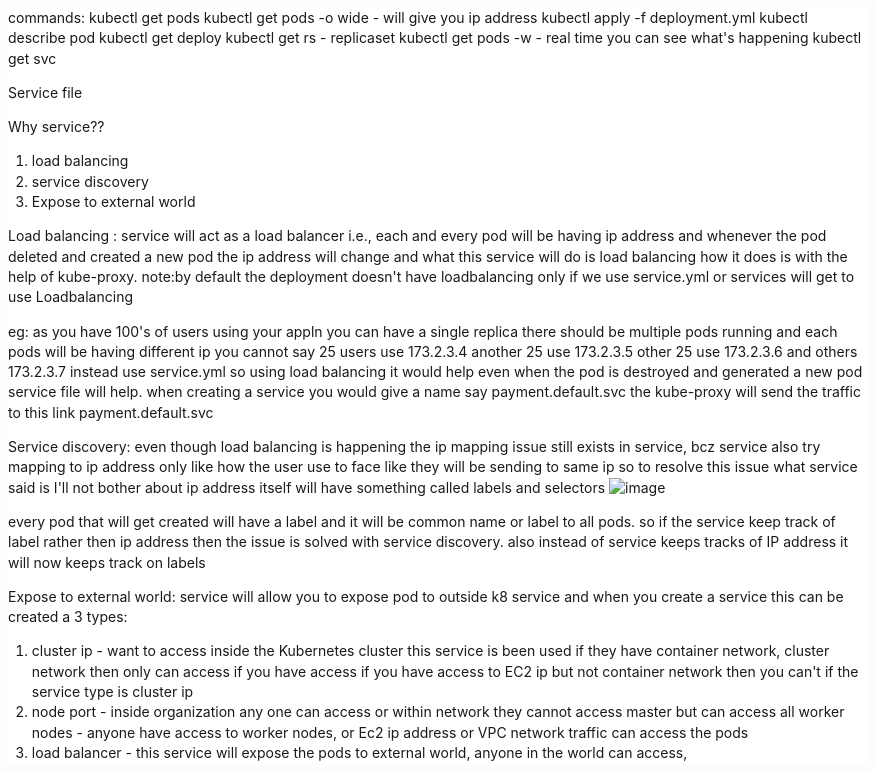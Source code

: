 commands:
kubectl get pods
kubectl get pods -o wide - will give you ip address
kubectl apply -f deployment.yml 
kubectl describe pod 
kubectl get deploy
kubectl get rs - replicaset
kubectl get pods -w - real time you can see what's happening 
kubectl get svc


Service file

Why service??
1.	load balancing 
2.	service discovery 
3.	Expose to external world

Load balancing :
service will act as a load balancer i.e., each and every pod will be having ip address and whenever the pod deleted and created a new pod the ip address will change and what this service will do is load balancing how it does is with the help of kube-proxy.
note:by default the deployment doesn't have loadbalancing only if we use service.yml or services will get to use Loadbalancing

eg: as you have 100's of users using your appln you can have a single replica there should be multiple pods running and each pods will be having different ip you cannot say 25 users use 173.2.3.4 another 25 use 173.2.3.5 other 25 use 173.2.3.6 and others 173.2.3.7 instead use service.yml so using load balancing it would help even when the pod is destroyed and generated a new pod service file will help. when creating a service you would give a name say payment.default.svc the kube-proxy will send the traffic to this link payment.default.svc

Service discovery:
even though load balancing is happening the ip mapping issue still exists in service, bcz service also try mapping to ip address only like how the user use to face like they will be sending to same ip so to resolve this issue what service said is I'll not bother about ip address itself will have something called labels and selectors
<img width="780" height="514" alt="image" src="https://github.com/user-attachments/assets/f9636c5e-1c10-4be6-817f-c15b0216a35d" />

every pod that will get created will have a label and it will be common name or label to all pods. so if the service keep track of label rather then ip address then the issue is solved with service discovery. also instead of service keeps tracks of IP address it will now keeps track on labels 

Expose to external world:
service will allow you to expose pod to outside k8 service and when you create a service this can be created a 3 types: 
1.	cluster ip - want to access inside the Kubernetes cluster this service is been used if they have container network, cluster network then only can access if you have access if you have access to EC2 ip but not container network then you can't if the service type is cluster ip
2.	node port - inside organization any one can access or within network they cannot access master but can access all worker nodes - anyone have access to worker nodes, or Ec2 ip address or VPC network traffic can access the pods 
3.	load balancer - this service will expose the pods to external world, anyone in the world can access,  
